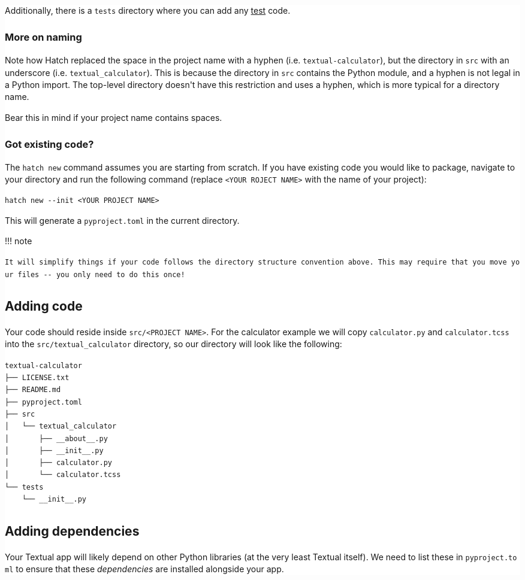 Additionally, there is a `tests` directory where you can add any [test](../guide/testing.md) code.

### More on naming

Note how Hatch replaced the space in the project name with a hyphen (i.e. `textual-calculator`), but the directory in `src` with an underscore (i.e. `textual_calculator`). This is because the directory in `src` contains the Python module, and a hyphen is not legal in a Python import. The top-level directory doesn't have this restriction and uses a hyphen, which is more typical for a directory name.

Bear this in mind if your project name contains spaces.


### Got existing code?

The `hatch new` command assumes you are starting from scratch.
If you have existing code you would like to package, navigate to your directory and run the following command (replace `<YOUR ROJECT NAME>` with the name of your project):

```
hatch new --init <YOUR PROJECT NAME>
```

This will generate a `pyproject.toml` in the current directory.

!!! note

    It will simplify things if your code follows the directory structure convention above. This may require that you move your files -- you only need to do this once!

## Adding code

Your code should reside inside `src/<PROJECT NAME>`.
For the calculator example we will copy `calculator.py` and `calculator.tcss` into the `src/textual_calculator` directory, so our directory will look like the following:

```
textual-calculator
├── LICENSE.txt
├── README.md
├── pyproject.toml
├── src
│   └── textual_calculator
│       ├── __about__.py
│       ├── __init__.py
│       ├── calculator.py
│       └── calculator.tcss
└── tests
    └── __init__.py
```

## Adding dependencies

Your Textual app will likely depend on other Python libraries (at the very least Textual itself).
We need to list these in `pyproject.toml` to ensure that these *dependencies* are installed alongside your app.
